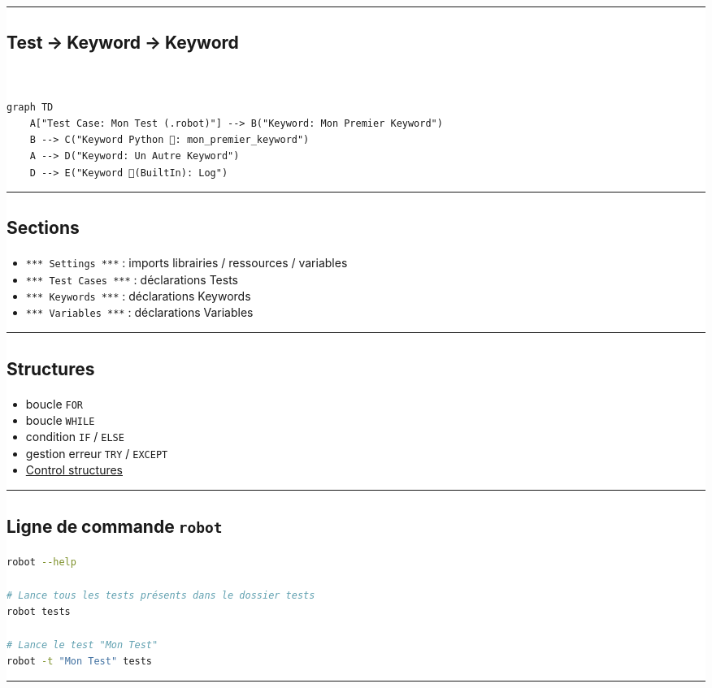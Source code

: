 </v-clicks>

---

## Test -> Keyword -> Keyword

<br>

```mermaid
graph TD
    A["Test Case: Mon Test (.robot)"] --> B("Keyword: Mon Premier Keyword")
    B --> C("Keyword Python 🐍: mon_premier_keyword")
    A --> D("Keyword: Un Autre Keyword")
    D --> E("Keyword 🤖(BuiltIn): Log")
```

---

## Sections

<v-clicks>

- `*** Settings ***` : imports librairies / ressources / variables
- `*** Test Cases ***` : déclarations Tests
- `*** Keywords ***` : déclarations Keywords
- `*** Variables ***` : déclarations Variables

</v-clicks>

---

## Structures

<v-clicks>

- boucle `FOR`
- boucle `WHILE`
- condition `IF` / `ELSE`
- gestion erreur `TRY` / `EXCEPT`
- [Control structures](https://robotframework.org/robotframework/latest/RobotFrameworkUserGuide.html#control-structures)

</v-clicks>

---

## Ligne de commande `robot`

```bash {1|3-4|6-7|all}
robot --help

# Lance tous les tests présents dans le dossier tests
robot tests

# Lance le test "Mon Test"
robot -t "Mon Test" tests
```

---